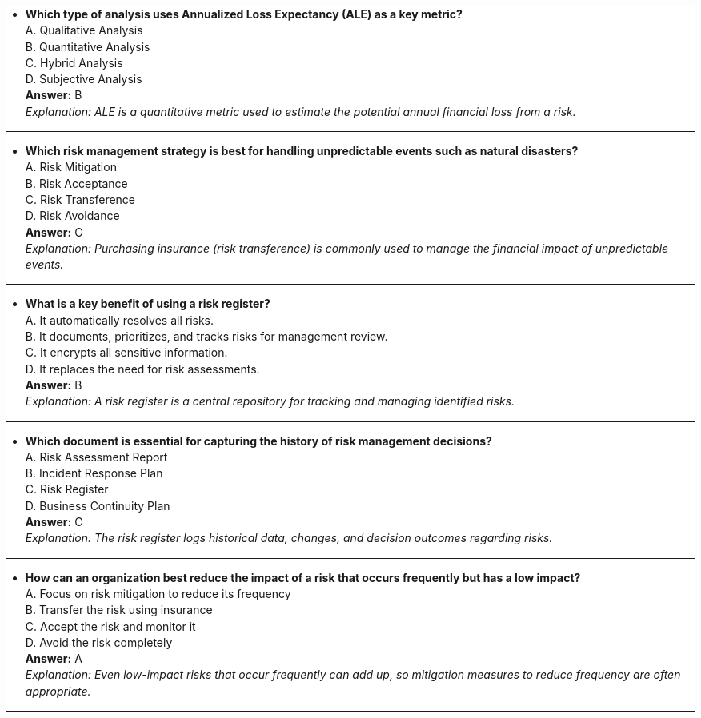 
- **Which type of analysis uses Annualized Loss Expectancy (ALE) as a key metric?**  
	A. Qualitative Analysis  
	B. Quantitative Analysis  
	C. Hybrid Analysis  
	D. Subjective Analysis  
	**Answer:** B  
	_Explanation: ALE is a quantitative metric used to estimate the potential annual financial loss from a risk._

---

- **Which risk management strategy is best for handling unpredictable events such as natural disasters?**  
	A. Risk Mitigation  
	B. Risk Acceptance  
	C. Risk Transference  
	D. Risk Avoidance  
	**Answer:** C  
	_Explanation: Purchasing insurance (risk transference) is commonly used to manage the financial impact of unpredictable events._

---

- **What is a key benefit of using a risk register?**  
	A. It automatically resolves all risks.  
	B. It documents, prioritizes, and tracks risks for management review.  
	C. It encrypts all sensitive information.  
	D. It replaces the need for risk assessments.  
	**Answer:** B  
	_Explanation: A risk register is a central repository for tracking and managing identified risks._

---

- **Which document is essential for capturing the history of risk management decisions?**  
	A. Risk Assessment Report  
	B. Incident Response Plan  
	C. Risk Register  
	D. Business Continuity Plan  
	**Answer:** C  
	_Explanation: The risk register logs historical data, changes, and decision outcomes regarding risks._

---

- **How can an organization best reduce the impact of a risk that occurs frequently but has a low impact?**  
	A. Focus on risk mitigation to reduce its frequency  
	B. Transfer the risk using insurance  
	C. Accept the risk and monitor it  
	D. Avoid the risk completely  
	**Answer:** A  
	_Explanation: Even low-impact risks that occur frequently can add up, so mitigation measures to reduce frequency are often appropriate._

---